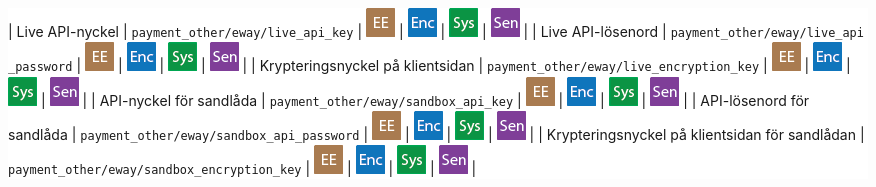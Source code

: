 | Live API-nyckel | `payment_other/eway/live_api_key` | ![Endast handel](/help/assets/configuration/cloud-ee.png) | ![Krypterad](/help/assets/configuration/cloud-enc.png) | ![Sys-specifik](/help/assets/configuration/cloud-env.png) | ![Känslig](/help/assets/configuration/cloud-sens.png) |
| Live API-lösenord | `payment_other/eway/live_api_password` | ![Endast handel](/help/assets/configuration/cloud-ee.png) | ![Krypterad](/help/assets/configuration/cloud-enc.png) | ![Sys-specifik](/help/assets/configuration/cloud-env.png) | ![Känslig](/help/assets/configuration/cloud-sens.png) |
| Krypteringsnyckel på klientsidan | `payment_other/eway/live_encryption_key` | ![Endast handel](/help/assets/configuration/cloud-ee.png) | ![Krypterad](/help/assets/configuration/cloud-enc.png) | ![Sys-specifik](/help/assets/configuration/cloud-env.png) | ![Känslig](/help/assets/configuration/cloud-sens.png) |
| API-nyckel för sandlåda | `payment_other/eway/sandbox_api_key` | ![Endast handel](/help/assets/configuration/cloud-ee.png) | ![Krypterad](/help/assets/configuration/cloud-enc.png) | ![Sys-specifik](/help/assets/configuration/cloud-env.png) | ![Känslig](/help/assets/configuration/cloud-sens.png) |
| API-lösenord för sandlåda | `payment_other/eway/sandbox_api_password` | ![Endast handel](/help/assets/configuration/cloud-ee.png) | ![Krypterad](/help/assets/configuration/cloud-enc.png) | ![Sys-specifik](/help/assets/configuration/cloud-env.png) | ![Känslig](/help/assets/configuration/cloud-sens.png) |
| Krypteringsnyckel på klientsidan för sandlådan | `payment_other/eway/sandbox_encryption_key` | ![Endast handel](/help/assets/configuration/cloud-ee.png) | ![Krypterad](/help/assets/configuration/cloud-enc.png) | ![Sys-specifik](/help/assets/configuration/cloud-env.png) | ![Känslig](/help/assets/configuration/cloud-sens.png) |